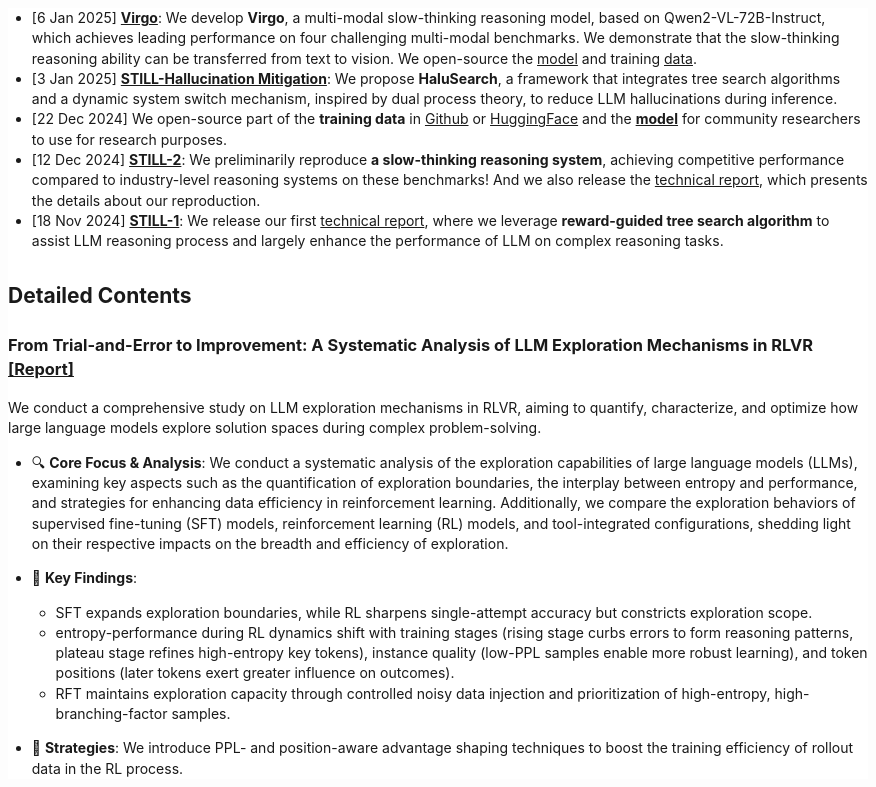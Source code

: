 + [6 Jan 2025] [**Virgo**](#-virgo-a-preliminary-exploration-on-reproducing-o1-like-mllm-report): We develop **Virgo**, a multi-modal slow-thinking reasoning model, based on Qwen2-VL-72B-Instruct, which achieves leading performance on four challenging multi-modal benchmarks. We demonstrate that the slow-thinking reasoning ability can be transferred from text to vision. We open-source the [model](https://huggingface.co/RUC-AIBOX/Virgo-72B) and training [data](https://github.com/RUCAIBox/Virgo/blob/main/data/numina_llava_special_prompt_5k.json).
+ [3 Jan 2025] [**STILL-Hallucination Mitigation**](#-think-more-hallucinate-less-mitigating-hallucinations-via-dual-process-of-fast-and-slow-thinking-report): We propose **HaluSearch**, a framework that integrates tree search algorithms and a dynamic system switch mechanism, inspired by dual process theory, to reduce LLM hallucinations during inference.
+ [22 Dec 2024] We open-source part of the **training data** in [Github](data/public_long_form_thought_data_5k.jsonl) or [HuggingFace](https://huggingface.co/datasets/RUC-AIBOX/long_form_thought_data_5k) and the [**model**](https://huggingface.co/RUC-AIBOX/STILL-2) for community researchers to use for research purposes.
+ [12 Dec 2024] [**STILL-2**](#-imitate-explore-and-self-improve-a-reproduction-report-on-slow-thinking-reasoning-systems-report): We preliminarily reproduce **a slow-thinking reasoning system**, achieving competitive performance compared to industry-level reasoning systems on these benchmarks! And we also release the [technical report](https://arxiv.org/pdf/2412.09413), which presents the details about our reproduction.
+ [18 Nov 2024] [**STILL-1**](#-enhancing-llm-reasoning-with-reward-guided-tree-search-report): We release our first [technical report](https://arxiv.org/abs/2411.11694), where we leverage **reward-guided tree search algorithm** to assist LLM reasoning process and largely enhance the performance of LLM on complex reasoning tasks.



## Detailed Contents
### From Trial-and-Error to Improvement: A Systematic Analysis of LLM Exploration Mechanisms in RLVR [[Report]](http://arxiv.org/pdf/2508.07534v1)

 We conduct a comprehensive study on LLM exploration mechanisms in RLVR, aiming to quantify, characterize, and optimize how large language models explore solution spaces during complex problem-solving.
 
- 🔍 **Core Focus & Analysis**: We conduct a systematic analysis of the exploration capabilities of large language models (LLMs), examining key aspects such as the quantification of exploration boundaries, the interplay between entropy and performance, and strategies for enhancing data efficiency in reinforcement learning. Additionally, we compare the exploration behaviors of supervised fine-tuning (SFT) models, reinforcement learning (RL) models, and tool-integrated configurations, shedding light on their respective impacts on the breadth and efficiency of exploration.
  
- 🧠 **Key Findings**:
  - SFT expands exploration boundaries, while RL sharpens single-attempt accuracy but constricts exploration scope.
  - entropy-performance during RL dynamics shift with training stages (rising stage curbs errors to form reasoning patterns, plateau stage refines high-entropy key tokens), instance quality (low-PPL samples enable more robust learning), and token positions (later tokens exert greater influence on outcomes).
  - RFT maintains exploration capacity through controlled noisy data injection and prioritization of high-entropy, high-branching-factor samples.
- 🚀 **Strategies**: We introduce PPL- and position-aware advantage shaping techniques to boost the training efficiency of rollout data in the RL process.
  <p align="center">